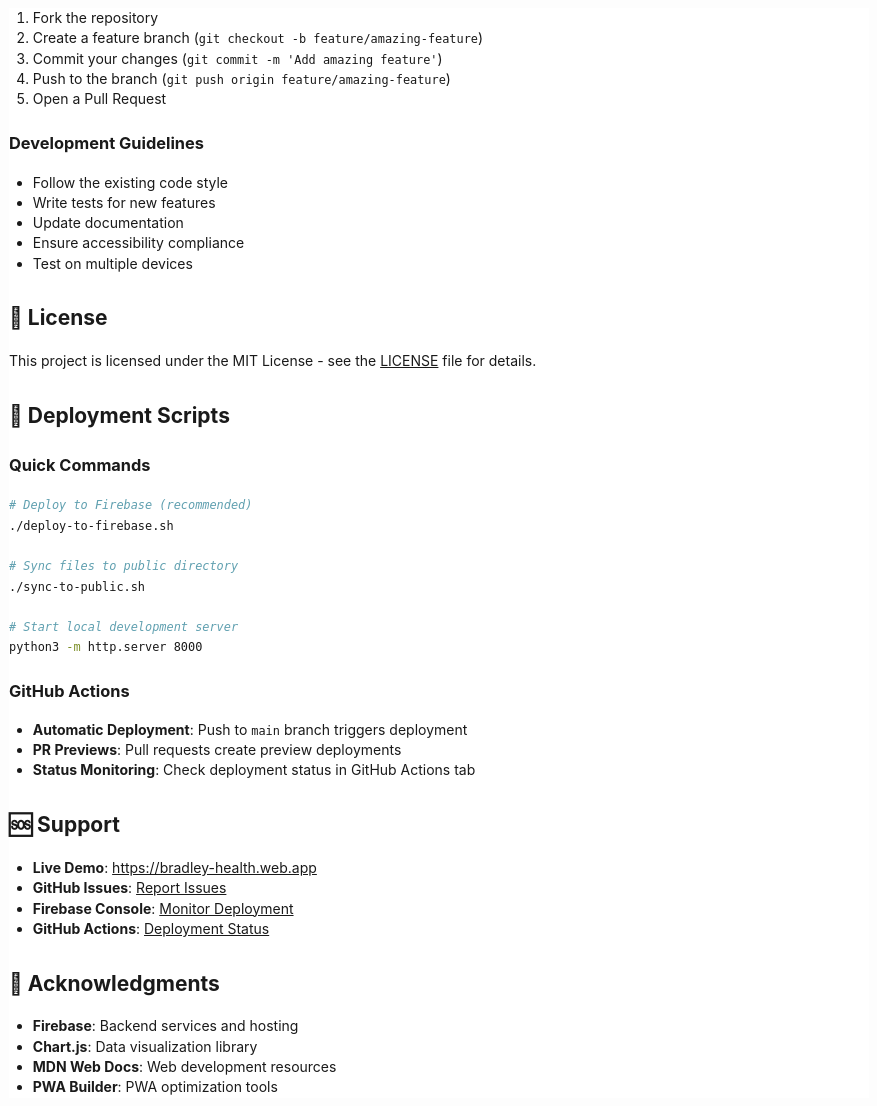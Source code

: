 1. Fork the repository
2. Create a feature branch (`git checkout -b feature/amazing-feature`)
3. Commit your changes (`git commit -m 'Add amazing feature'`)
4. Push to the branch (`git push origin feature/amazing-feature`)
5. Open a Pull Request

### Development Guidelines
- Follow the existing code style
- Write tests for new features
- Update documentation
- Ensure accessibility compliance
- Test on multiple devices

## 📄 License

This project is licensed under the MIT License - see the [LICENSE](LICENSE) file for details.

## 🚀 Deployment Scripts

### Quick Commands

```bash
# Deploy to Firebase (recommended)
./deploy-to-firebase.sh

# Sync files to public directory
./sync-to-public.sh

# Start local development server
python3 -m http.server 8000
```

### GitHub Actions

- **Automatic Deployment**: Push to `main` branch triggers deployment
- **PR Previews**: Pull requests create preview deployments
- **Status Monitoring**: Check deployment status in GitHub Actions tab

## 🆘 Support

- **Live Demo**: https://bradley-health.web.app
- **GitHub Issues**: [Report Issues](https://github.com/ronb12/Bradley-Health/issues)
- **Firebase Console**: [Monitor Deployment](https://console.firebase.google.com/project/bradley-health/hosting)
- **GitHub Actions**: [Deployment Status](https://github.com/ronb12/Bradley-Health/actions)

## 🙏 Acknowledgments

- **Firebase**: Backend services and hosting
- **Chart.js**: Data visualization library
- **MDN Web Docs**: Web development resources
- **PWA Builder**: PWA optimization tools
